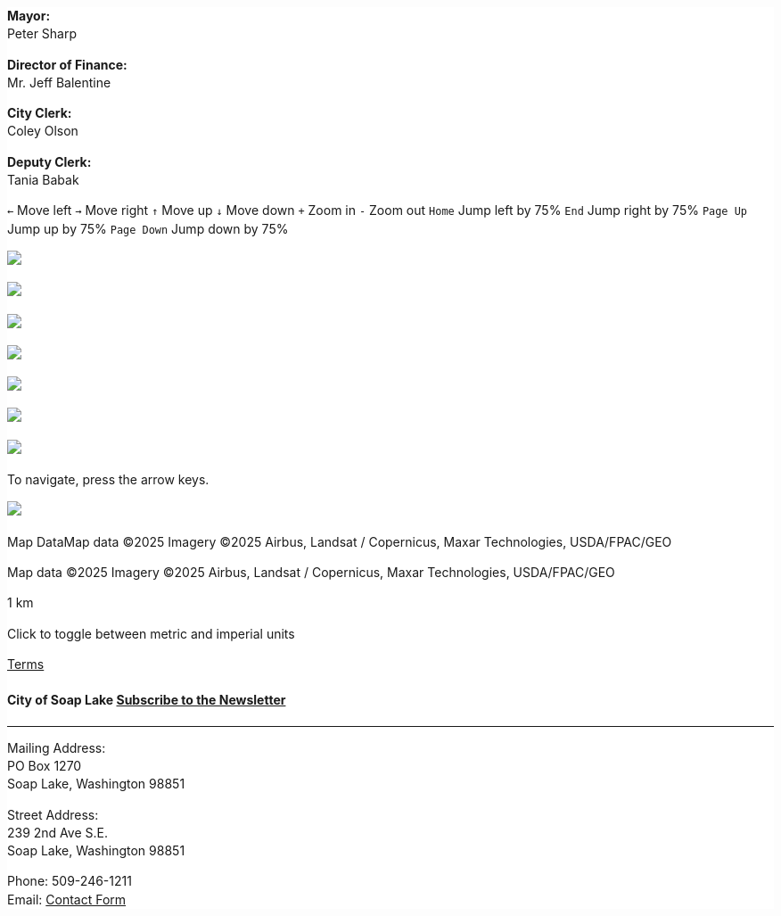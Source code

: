 **Mayor:**  
Peter Sharp

**Director of Finance:**  
Mr. Jeff Balentine

**City Clerk:**  
Coley Olson

**Deputy Clerk:**  
Tania Babak

`←` Move left `→` Move right `↑` Move up `↓` Move down `+` Zoom in `-` Zoom out `Home` Jump left by 75% `End` Jump right by 75% `Page Up` Jump up by 75% `Page Down` Jump down by 75%

![](https://maps.gstatic.com/mapfiles/api-3/images/spotlight-poi3.png)

![](https://maps.googleapis.com/maps/vt?pb=%211m5%211m4%211i13%212i1377%213i2868%214i256%212m1%211e1%212m3%211e0%212sm%213i738496689%213m17%212sen%213sUS%215e18%2112m4%211e68%212m2%211sset%212sRoadmapSatellite%2112m3%211e37%212m1%211ssmartmaps%2112m4%211e26%212m2%211sstyles%212zcy50OjMzfHMuZTpsfHAudjpvZmYscC52Om9mZixzLmU6bHxwLnY6b2ZmLHMuZTpsfHAudjpvbg%214e0%215m1%211e3%2123i47083502&key=AIzaSyCBTROq6LuvF_IE1r46-T4AeTSV-0d7my8&token=127467)

![](https://maps.googleapis.com/maps/vt?pb=%211m5%211m4%211i13%212i1376%213i2867%214i256%212m1%211e1%212m3%211e0%212sm%213i738496689%213m17%212sen%213sUS%215e18%2112m4%211e68%212m2%211sset%212sRoadmapSatellite%2112m3%211e37%212m1%211ssmartmaps%2112m4%211e26%212m2%211sstyles%212zcy50OjMzfHMuZTpsfHAudjpvZmYscC52Om9mZixzLmU6bHxwLnY6b2ZmLHMuZTpsfHAudjpvbg%214e0%215m1%211e3%2123i47083502&key=AIzaSyCBTROq6LuvF_IE1r46-T4AeTSV-0d7my8&token=102365)

![](https://maps.googleapis.com/maps/vt?pb=%211m5%211m4%211i13%212i1376%213i2868%214i256%212m1%211e1%212m3%211e0%212sm%213i738496689%213m17%212sen%213sUS%215e18%2112m4%211e68%212m2%211sset%212sRoadmapSatellite%2112m3%211e37%212m1%211ssmartmaps%2112m4%211e26%212m2%211sstyles%212zcy50OjMzfHMuZTpsfHAudjpvZmYscC52Om9mZixzLmU6bHxwLnY6b2ZmLHMuZTpsfHAudjpvbg%214e0%215m1%211e3%2123i47083502&key=AIzaSyCBTROq6LuvF_IE1r46-T4AeTSV-0d7my8&token=32225)

![](https://maps.googleapis.com/maps/vt?pb=%211m5%211m4%211i13%212i1376%213i2869%214i256%212m1%211e1%212m3%211e0%212sm%213i738496748%213m17%212sen%213sUS%215e18%2112m4%211e68%212m2%211sset%212sRoadmapSatellite%2112m3%211e37%212m1%211ssmartmaps%2112m4%211e26%212m2%211sstyles%212zcy50OjMzfHMuZTpsfHAudjpvZmYscC52Om9mZixzLmU6bHxwLnY6b2ZmLHMuZTpsfHAudjpvbg%214e0%215m1%211e3%2123i47083502&key=AIzaSyCBTROq6LuvF_IE1r46-T4AeTSV-0d7my8&token=62409)

![](https://maps.googleapis.com/maps/vt?pb=%211m5%211m4%211i13%212i1377%213i2869%214i256%212m1%211e1%212m3%211e0%212sm%213i738496689%213m17%212sen%213sUS%215e18%2112m4%211e68%212m2%211sset%212sRoadmapSatellite%2112m3%211e37%212m1%211ssmartmaps%2112m4%211e26%212m2%211sstyles%212zcy50OjMzfHMuZTpsfHAudjpvZmYscC52Om9mZixzLmU6bHxwLnY6b2ZmLHMuZTpsfHAudjpvbg%214e0%215m1%211e3%2123i47083502&key=AIzaSyCBTROq6LuvF_IE1r46-T4AeTSV-0d7my8&token=57327)

![](https://maps.googleapis.com/maps/vt?pb=%211m5%211m4%211i13%212i1377%213i2867%214i256%212m1%211e1%212m3%211e0%212sm%213i738496689%213m17%212sen%213sUS%215e18%2112m4%211e68%212m2%211sset%212sRoadmapSatellite%2112m3%211e37%212m1%211ssmartmaps%2112m4%211e26%212m2%211sstyles%212zcy50OjMzfHMuZTpsfHAudjpvZmYscC52Om9mZixzLmU6bHxwLnY6b2ZmLHMuZTpsfHAudjpvbg%214e0%215m1%211e3%2123i47083502&key=AIzaSyCBTROq6LuvF_IE1r46-T4AeTSV-0d7my8&token=66536)

To navigate, press the arrow keys.

![](https://maps.gstatic.com/mapfiles/transparent.png)

Map DataMap data ©2025 Imagery ©2025 Airbus, Landsat / Copernicus, Maxar Technologies, USDA/FPAC/GEO

Map data ©2025 Imagery ©2025 Airbus, Landsat / Copernicus, Maxar Technologies, USDA/FPAC/GEO

1 km 

Click to toggle between metric and imperial units

[Terms](https://www.google.com/intl/en_US/help/terms_maps.html)

#### **City of Soap Lake** [**Subscribe to the Newsletter**](https://www.soaplakewa.gov/subscription)

* * *

Mailing Address:  
​PO Box 1270  
Soap Lake, Washington 98851

Street Address:  
239 2nd Ave S.E.  
Soap Lake, Washington 98851

Phone: 509-246-1211  
Email: [Contact Form](https://www.soaplakewa.gov/contact-city-of-soap-lake)